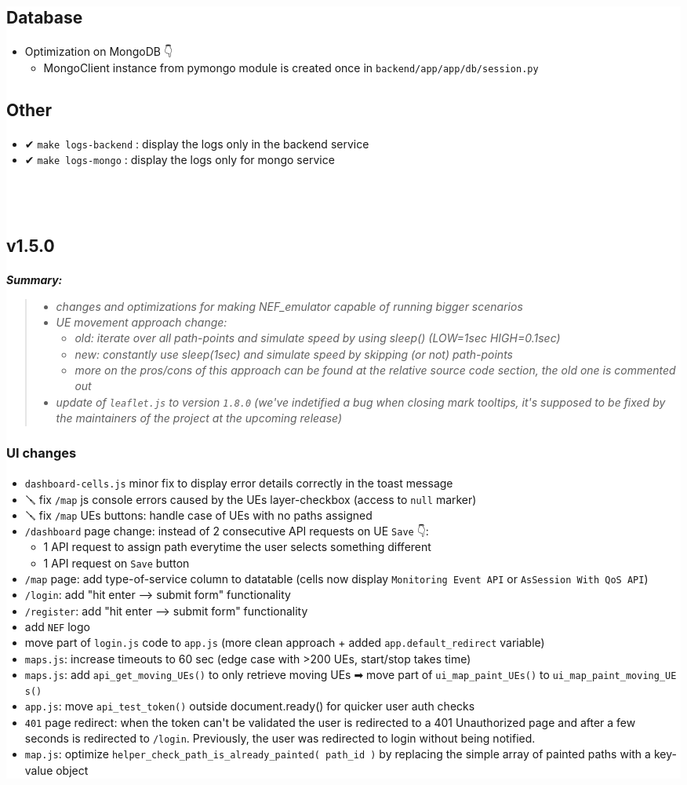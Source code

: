

## Database

 - Optimization on MongoDB 👇
     - MongoClient instance from pymongo module is created once in `backend/app/app/db/session.py`



## Other

 - ✔ `make logs-backend` : display the logs only in the backend service
 - ✔ `make logs-mongo` : display the logs only for mongo service


<br><br>


## v1.5.0

***Summary:***

> - *changes and optimizations for making NEF_emulator capable of running bigger scenarios*
> - *UE movement approach change:*
>   - *old: iterate over all path-points and simulate speed by using sleep() (LOW=1sec HIGH=0.1sec)*
>   - *new: constantly use sleep(1sec) and simulate speed by skipping (or not) path-points*
>   - *more on the pros/cons of this approach can be found at the relative source code section, the old one is commented out*
> - *update of `leaflet.js` to version `1.8.0` (we've indetified a bug when closing mark tooltips, it's supposed to be fixed by the maintainers of the project at the upcoming release)*


### UI changes

 - `dashboard-cells.js` minor fix to display error details correctly in the toast message
 - 🪛 fix `/map` js console errors caused by the UEs layer-checkbox (access to `null` marker)
 - 🪛 fix `/map` UEs buttons: handle case of UEs with no paths assigned
 - `/dashboard` page change: instead of 2 consecutive API requests on UE `Save` 👇:
   - 1 API request to assign path everytime the user selects something different
   - 1 API request on `Save` button
 - `/map` page: add type-of-service column to datatable (cells now display `Monitoring Event API` or `AsSession With QoS API`)
 - `/login`: add "hit enter --> submit form" functionality
 - `/register`: add "hit enter --> submit form" functionality
 - add `NEF` logo
 - move part of `login.js` code to `app.js` (more clean approach + added `app.default_redirect` variable)
 - `maps.js`: increase timeouts to 60 sec (edge case with >200 UEs, start/stop takes time)
 - `maps.js`: add `api_get_moving_UEs()` to only retrieve moving UEs ➡ move part of `ui_map_paint_UEs()` to `ui_map_paint_moving_UEs()`
 - `app.js`: move `api_test_token()` outside document.ready() for quicker user auth checks
 - `401` page redirect: when the token can't be validated the user is redirected to a 401 Unauthorized page and after a few seconds is redirected to `/login`. Previously, the user was redirected to login without being notified.
 - `map.js`: optimize `helper_check_path_is_already_painted( path_id )` by replacing the simple array of painted paths with a key-value object
